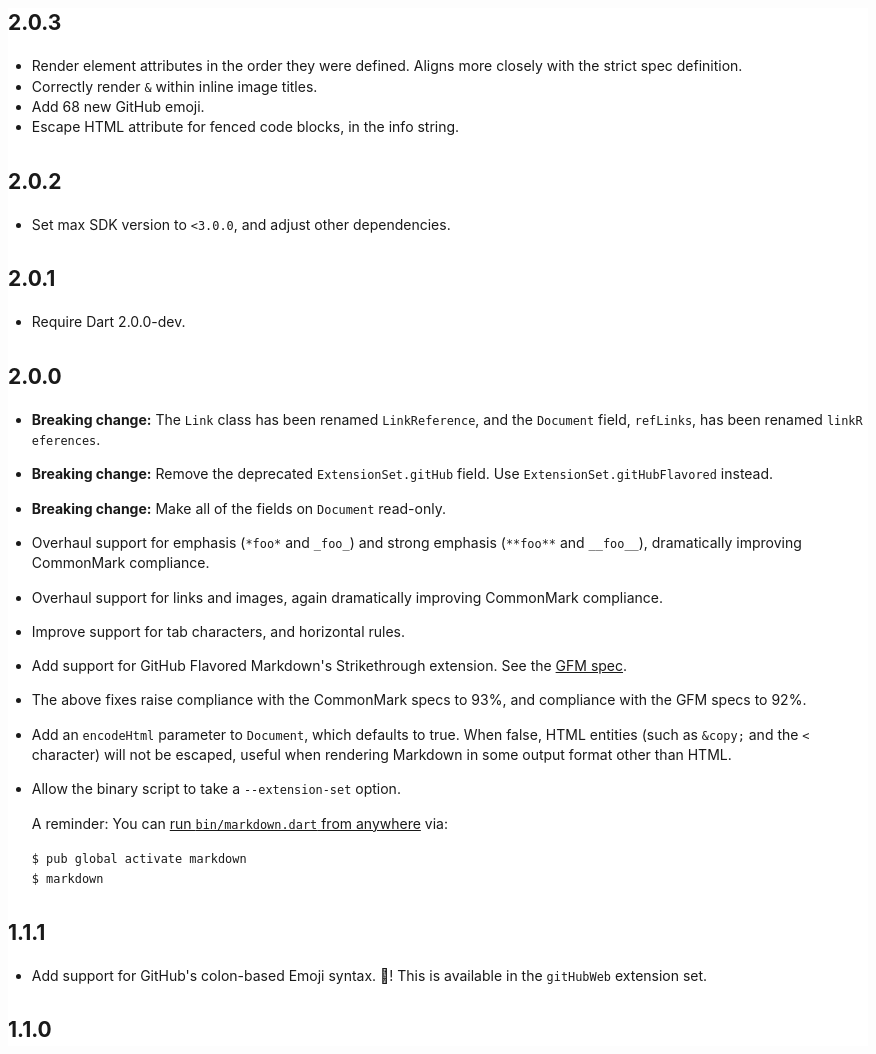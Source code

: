 ## 2.0.3

* Render element attributes in the order they were defined.
  Aligns more closely with the strict spec definition.
* Correctly render `&` within inline image titles.
* Add 68 new GitHub emoji.
* Escape HTML attribute for fenced code blocks, in the info string.

## 2.0.2

* Set max SDK version to `<3.0.0`, and adjust other dependencies.

## 2.0.1

* Require Dart 2.0.0-dev.

## 2.0.0

* **Breaking change:** The `Link` class has been renamed `LinkReference`, and
  the `Document` field, `refLinks`, has been renamed `linkReferences`.
* **Breaking change:** Remove the deprecated `ExtensionSet.gitHub` field.
  Use `ExtensionSet.gitHubFlavored` instead.
* **Breaking change:** Make all of the fields on `Document` read-only.
* Overhaul support for emphasis (`*foo*` and `_foo_`) and strong emphasis
  (`**foo**` and `__foo__`), dramatically improving CommonMark compliance.
* Overhaul support for links and images, again dramatically improving CommonMark
  compliance.
* Improve support for tab characters, and horizontal rules.
* Add support for GitHub Flavored Markdown's Strikethrough extension. See the
  [GFM spec][strikethrough].
* The above fixes raise compliance with the CommonMark specs to 93%, and
  compliance with the GFM specs to 92%.
* Add an `encodeHtml` parameter to `Document`, which defaults to true. When
  false, HTML entities (such as `&copy;` and the `<` character) will not be
  escaped, useful when rendering Markdown in some output format other than HTML.
* Allow the binary script to take a `--extension-set` option.

  A reminder: You can [run `bin/markdown.dart` from anywhere][pub-global] via:

  ```shell
  $ pub global activate markdown
  $ markdown
  ```

[strikethrough]: https://github.github.com/gfm/#strikethrough-extension-
[pub-global]: https://dart.dev/tools/pub/cmd/pub-global#running-a-script-from-your-path

## 1.1.1

* Add support for GitHub's colon-based Emoji syntax. :tada:! This is available
  in the `gitHubWeb` extension set.

## 1.1.0


[strong mode]: https://github.com/dart-lang/dev_compiler/blob/master/STRONG_MODE.md
[test]: https://pub.dev/packages/test
[unittest]: https://pub.dev/packages/unittest